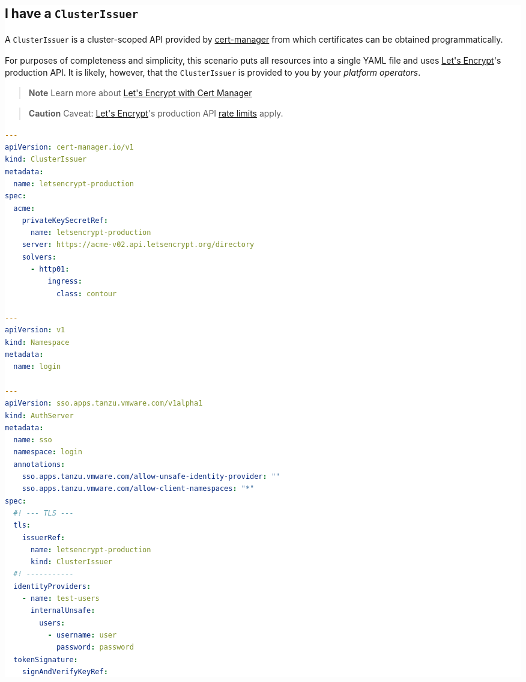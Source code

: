 
## <a id='cluster-issuer'></a> I have a `ClusterIssuer`

A `ClusterIssuer` is a cluster-scoped API provided by [cert-manager](https://cert-manager.io) from which certificates
can be obtained programmatically.

For purposes of completeness and simplicity, this scenario puts all resources into a single YAML file and
uses [Let's Encrypt](https://letsencrypt.org/)'s production API. It is likely, however, that the `ClusterIssuer` is
provided to you by your _platform operators_.

> **Note** Learn more about [Let's Encrypt with Cert Manager](https://cert-manager.io/docs/configuration/acme/)

> **Caution** Caveat: [Let's Encrypt](https://letsencrypt.org/)'s production API
[rate limits](https://letsencrypt.org/docs/rate-limits/) apply.

```yaml
---
apiVersion: cert-manager.io/v1
kind: ClusterIssuer
metadata:
  name: letsencrypt-production
spec:
  acme:
    privateKeySecretRef:
      name: letsencrypt-production
    server: https://acme-v02.api.letsencrypt.org/directory
    solvers:
      - http01:
          ingress:
            class: contour

---
apiVersion: v1
kind: Namespace
metadata:
  name: login

---
apiVersion: sso.apps.tanzu.vmware.com/v1alpha1
kind: AuthServer
metadata:
  name: sso
  namespace: login
  annotations:
    sso.apps.tanzu.vmware.com/allow-unsafe-identity-provider: ""
    sso.apps.tanzu.vmware.com/allow-client-namespaces: "*"
spec:
  #! --- TLS ---
  tls:
    issuerRef:
      name: letsencrypt-production
      kind: ClusterIssuer
  #! -----------
  identityProviders:
    - name: test-users
      internalUnsafe:
        users:
          - username: user
            password: password
  tokenSignature:
    signAndVerifyKeyRef:
```